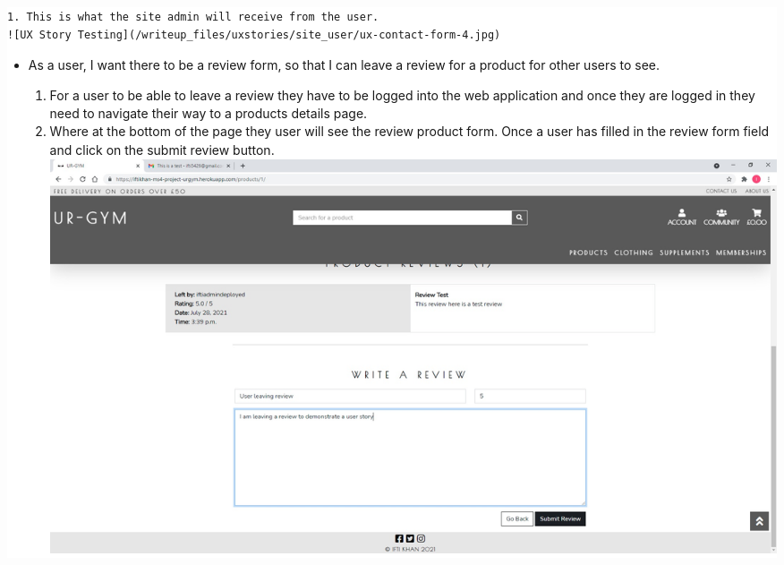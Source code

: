     1. This is what the site admin will receive from the user.
    ![UX Story Testing](/writeup_files/uxstories/site_user/ux-contact-form-4.jpg)

* As a user, I want there to be a review form, so that I can leave a review for a product for other users to see. 

    1. For a user to be able to leave a review they have to be logged into the web application and once they are logged in they need to navigate their way to a products details page.
    1. Where at the bottom of the page they user will see the review product form. Once a user has filled in the review form field and click on the submit review button.
    ![UX Story Testing](/writeup_files/uxstories/site_user/ux-review-1.jpg) 
